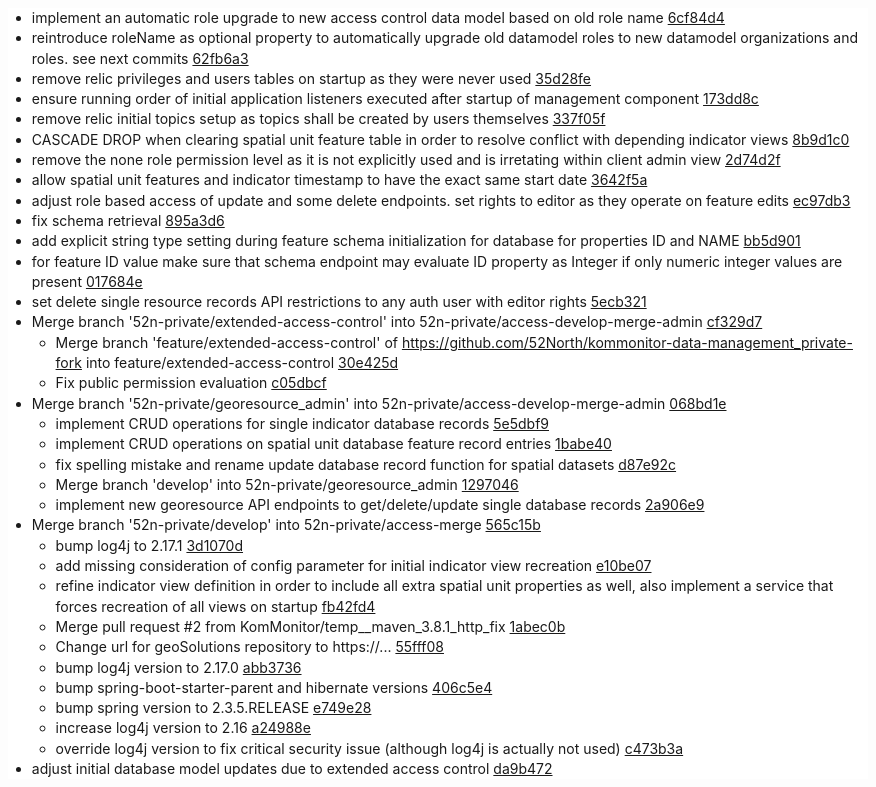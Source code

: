 * implement an automatic role upgrade to new access control data model based on old role name [6cf84d4](6cf84d4b748d4e789213e293df581735ef6ed0fe)
* reintroduce roleName as optional property to automatically upgrade old datamodel roles to new datamodel organizations and roles. see next commits [62fb6a3](62fb6a393cd477976338bffb017096046fe5551a)
* remove relic privileges and users tables on startup as they were never used [35d28fe](35d28fe8002a06642c683a4df641acf6c8ceb3b2)
* ensure running order of initial application listeners executed after startup of management component [173dd8c](173dd8c359fa886c2d57054b7c41b23ecb24ec8a)
* remove relic initial topics setup as topics shall be created by users themselves [337f05f](337f05f6a7e05e5a6264f51a32a8e9ff45f38d68)
* CASCADE DROP when clearing spatial unit feature table in order to resolve conflict with depending indicator views [8b9d1c0](8b9d1c0ec5d1299fdf81177035c50d45b0bc4697)
* remove the none role permission level as it is not explicitly used and is irretating within client admin view [2d74d2f](2d74d2f888fad99b0c9e0aab2032efb2d3939688)
* allow spatial unit features and indicator timestamp to have the exact same start date [3642f5a](3642f5a23cdd7cd553d73703e17a8e7b9b0605ed)
* adjust role based access of update and some delete endpoints. set rights to editor as they operate on feature edits [ec97db3](ec97db338e9d12619468e802b7b69791f66d199b)
* fix schema retrieval [895a3d6](895a3d6ced78834cc6bdb9ba0d7c5743d3ae97d9)
* add explicit string type setting during feature schema initialization for database for properties ID and NAME [bb5d901](bb5d9012da71e4b098cb3c753341c1d4a82207cd)
* for feature ID value make sure that schema endpoint may evaluate ID property as Integer if only numeric integer values are present [017684e](017684e79a3a203eb4f461fa622a9bc206e31705)
* set delete single resource records API restrictions to any auth user with editor rights [5ecb321](5ecb321da8d044ade9bf0e4706f4072579ae523f)
* Merge branch &#39;52n-private/extended-access-control&#39; into 52n-private/access-develop-merge-admin [cf329d7](cf329d788feac50f40a739d7992fca40ea72fc13)
    * Merge branch &#39;feature/extended-access-control&#39; of https://github.com/52North/kommonitor-data-management_private-fork into feature/extended-access-control [30e425d](30e425db30518aef9d15d5f89bf793d2b7051a84)
    * Fix public permission evaluation [c05dbcf](c05dbcf75fad55d7bbe1ea04111e5cc4bad6407a)
* Merge branch &#39;52n-private/georesource_admin&#39; into 52n-private/access-develop-merge-admin [068bd1e](068bd1ea02d02b7194af907d5863a1d1e100b6bf)
    * implement CRUD operations for single indicator database records [5e5dbf9](5e5dbf917a918c4cc072463c1ab087fa8b8923c7)
    * implement CRUD operations on spatial unit database feature record entries [1babe40](1babe406b776447636413578bdf0647bead144d6)
    * fix spelling mistake and rename update database record function for spatial datasets [d87e92c](d87e92c9498b4eba5847fb14df57a92aa47ba0b1)
    * Merge branch &#39;develop&#39; into 52n-private/georesource_admin [1297046](1297046b95c2941f80cec3deb4248d43c3f62280)
    * implement new georesource API endpoints to get/delete/update single database records [2a906e9](2a906e9fc235a64098177f70f2580d62800aefe5)
* Merge branch &#39;52n-private/develop&#39; into 52n-private/access-merge [565c15b](565c15b53ad71428a57658d9cef005c5c40179b6)
    * bump log4j to 2.17.1 [3d1070d](3d1070d066f703a81824c7dd152653dc50962df5)
    * add missing consideration of config parameter for initial indicator view recreation [e10be07](e10be0751353ab4efb303e1fd9f2b2dd9f56250a)
    * refine indicator view definition in order to include all extra spatial unit properties as well, also implement a service that forces recreation of all views on startup [fb42fd4](fb42fd4fc84d3d953da94cab661dece65fe91f89)
    * Merge pull request #2 from KomMonitor/temp__maven_3.8.1_http_fix [1abec0b](1abec0bb1fe652efbf240f65697a05ce26ed14ae)
    * Change url for geoSolutions repository to https://... [55fff08](55fff08410a594672801f4ff49c712e4e56e268b)
    * bump log4j version to 2.17.0 [abb3736](abb3736bb7774f9a0bab4df7b3aea2bb0cd60fe0)
    * bump spring-boot-starter-parent and hibernate versions [406c5e4](406c5e4aae54ca9bc5b4071ef2103c55700794b4)
    * bump spring version to 2.3.5.RELEASE [e749e28](e749e28a21f9845b11839fe6cbf2ba356e1bbb52)
    * increase log4j version to 2.16 [a24988e](a24988ef30ab1a0739983e02739b795c062ffbaf)
    * override log4j version to fix critical security issue (although log4j is actually not used) [c473b3a](c473b3a6250ec582a0234e4e48eb25fbc9ee8df9)
* adjust initial database model updates due to extended access control [da9b472](da9b472579b407c82f48dfd7aa411544bdba514e)